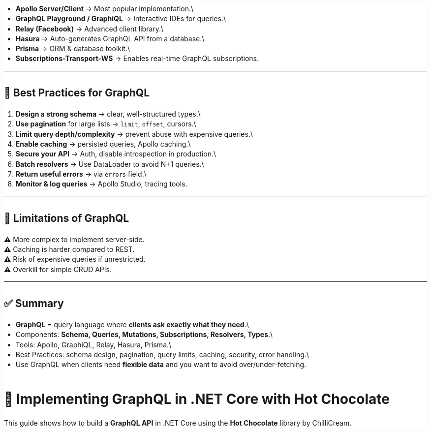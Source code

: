 -   **Apollo Server/Client** → Most popular implementation.\
-   **GraphQL Playground / GraphiQL** → Interactive IDEs for queries.\
-   **Relay (Facebook)** → Advanced client library.\
-   **Hasura** → Auto-generates GraphQL API from a database.\
-   **Prisma** → ORM & database toolkit.\
-   **Subscriptions-Transport-WS** → Enables real-time GraphQL
    subscriptions.

------------------------------------------------------------------------

## 🔹 Best Practices for GraphQL

1.  **Design a strong schema** → clear, well-structured types.\
2.  **Use pagination** for large lists → `limit`, `offset`, cursors.\
3.  **Limit query depth/complexity** → prevent abuse with expensive
    queries.\
4.  **Enable caching** → persisted queries, Apollo caching.\
5.  **Secure your API** → Auth, disable introspection in production.\
6.  **Batch resolvers** → Use DataLoader to avoid N+1 queries.\
7.  **Return useful errors** → via `errors` field.\
8.  **Monitor & log queries** → Apollo Studio, tracing tools.

------------------------------------------------------------------------

## 🔹 Limitations of GraphQL

⚠️ More complex to implement server-side.\
⚠️ Caching is harder compared to REST.\
⚠️ Risk of expensive queries if unrestricted.\
⚠️ Overkill for simple CRUD APIs.

------------------------------------------------------------------------

## ✅ Summary

-   **GraphQL** = query language where **clients ask exactly what they
    need**.\
-   Components: **Schema, Queries, Mutations, Subscriptions, Resolvers,
    Types**.\
-   Tools: Apollo, GraphiQL, Relay, Hasura, Prisma.\
-   Best Practices: schema design, pagination, query limits, caching,
    security, error handling.\
-   Use GraphQL when clients need **flexible data** and you want to
    avoid over/under-fetching.


# 🚀 Implementing GraphQL in .NET Core with Hot Chocolate

This guide shows how to build a **GraphQL API** in .NET Core using the
**Hot Chocolate** library by ChilliCream.
